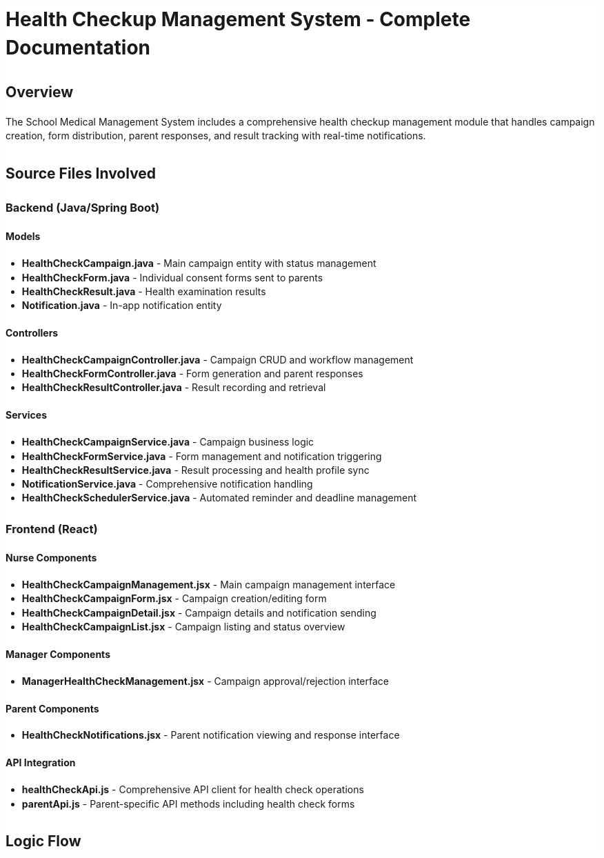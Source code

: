 # Health Checkup Management System - Complete Documentation

## Overview
The School Medical Management System includes a comprehensive health checkup management module that handles campaign creation, form distribution, parent responses, and result tracking with real-time notifications.

## Source Files Involved

### Backend (Java/Spring Boot)

#### Models
- **HealthCheckCampaign.java** - Main campaign entity with status management
- **HealthCheckForm.java** - Individual consent forms sent to parents
- **HealthCheckResult.java** - Health examination results
- **Notification.java** - In-app notification entity

#### Controllers
- **HealthCheckCampaignController.java** - Campaign CRUD and workflow management
- **HealthCheckFormController.java** - Form generation and parent responses
- **HealthCheckResultController.java** - Result recording and retrieval

#### Services
- **HealthCheckCampaignService.java** - Campaign business logic
- **HealthCheckFormService.java** - Form management and notification triggering
- **HealthCheckResultService.java** - Result processing and health profile sync
- **NotificationService.java** - Comprehensive notification handling
- **HealthCheckSchedulerService.java** - Automated reminder and deadline management

### Frontend (React)

#### Nurse Components
- **HealthCheckCampaignManagement.jsx** - Main campaign management interface
- **HealthCheckCampaignForm.jsx** - Campaign creation/editing form
- **HealthCheckCampaignDetail.jsx** - Campaign details and notification sending
- **HealthCheckCampaignList.jsx** - Campaign listing and status overview

#### Manager Components
- **ManagerHealthCheckManagement.jsx** - Campaign approval/rejection interface

#### Parent Components
- **HealthCheckNotifications.jsx** - Parent notification viewing and response interface

#### API Integration
- **healthCheckApi.js** - Comprehensive API client for health check operations
- **parentApi.js** - Parent-specific API methods including health check forms

## Logic Flow
